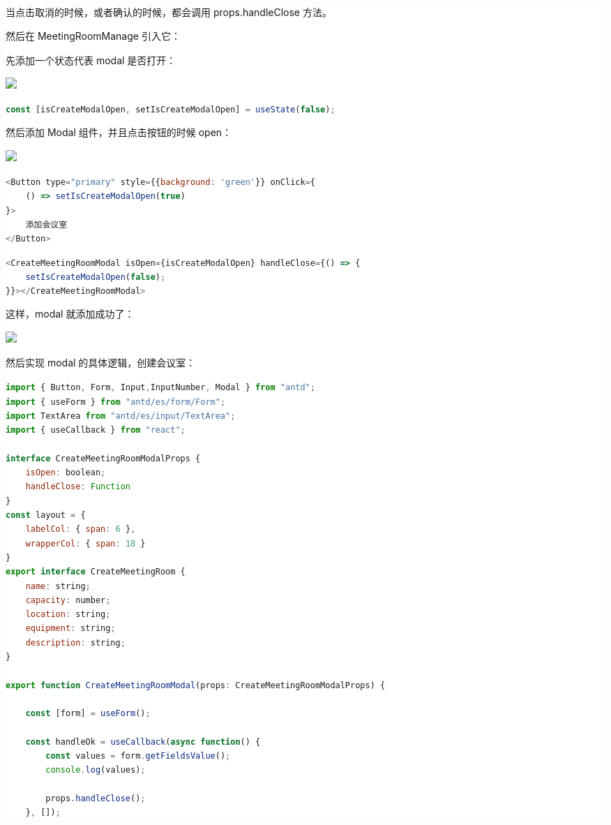 当点击取消的时候，或者确认的时候，都会调用 props.handleClose 方法。

然后在 MeetingRoomManage 引入它：

先添加一个状态代表 modal 是否打开：

![](./image/第96章—会议室预订系统：会议室管理模块-管理端前端开发-24.image#?w=1234&h=346&s=116053&e=png&b=1f1f1f.png)

```javascript
const [isCreateModalOpen, setIsCreateModalOpen] = useState(false);
```

然后添加 Modal 组件，并且点击按钮的时候 open：

![](./image/第96章—会议室预订系统：会议室管理模块-管理端前端开发-25.image#?w=1392&h=948&s=223724&e=png&b=1f1f1f.png)

```javascript
<Button type="primary" style={{background: 'green'}} onClick={
    () => setIsCreateModalOpen(true)
}>
    添加会议室
</Button>

```

```javascript
<CreateMeetingRoomModal isOpen={isCreateModalOpen} handleClose={() => {
    setIsCreateModalOpen(false);
}}></CreateMeetingRoomModal>
```

这样，modal 就添加成功了：

![](./image/第96章—会议室预订系统：会议室管理模块-管理端前端开发-26.image#?w=2056&h=1014&s=990477&e=gif&f=32&b=fdfdfd.png)

然后实现 modal 的具体逻辑，创建会议室：

```javascript
import { Button, Form, Input,InputNumber, Modal } from "antd";
import { useForm } from "antd/es/form/Form";
import TextArea from "antd/es/input/TextArea";
import { useCallback } from "react";

interface CreateMeetingRoomModalProps {
    isOpen: boolean;
    handleClose: Function
}
const layout = {
    labelCol: { span: 6 },
    wrapperCol: { span: 18 }
}
export interface CreateMeetingRoom {
    name: string;
    capacity: number;
    location: string;
    equipment: string;
    description: string;
}

export function CreateMeetingRoomModal(props: CreateMeetingRoomModalProps) {

    const [form] = useForm();

    const handleOk = useCallback(async function() {
        const values = form.getFieldsValue();
        console.log(values);

        props.handleClose();
    }, []);
```